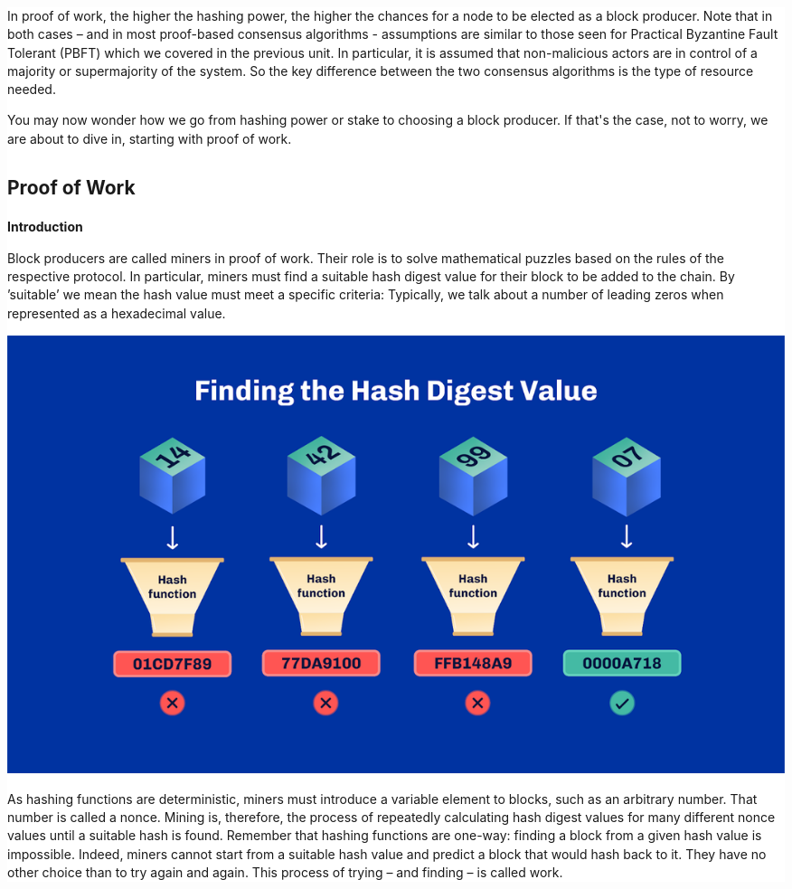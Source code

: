 In proof of work, the higher the hashing power, the higher the chances for a node to be elected as a block producer. Note that in both cases – and in most proof-based consensus algorithms - assumptions are similar to those seen for Practical Byzantine Fault Tolerant (PBFT) which we covered in the previous unit. In particular, it is assumed that non-malicious actors are in control of a majority or supermajority of the system. So the key difference between the two consensus algorithms is the type of resource needed.

You may now wonder how we go from hashing power or stake to choosing a block producer. If that's the case, not to worry, we are about to dive in, starting with proof of work.

## Proof of Work
**Introduction**<br>

Block producers are called miners in proof of work. Their role is to solve mathematical puzzles based on the rules of the respective protocol. In particular, miners must find a suitable hash digest value for their block to be added to the chain. By ’suitable’ we mean the hash value must meet a specific criteria: Typically, we talk about a number of leading zeros when represented as a hexadecimal value.

![alt text](https://github.com/cardano-foundation/cardano-academy/blob/main/CBCA/Diagrams/1.8.2.png)

As hashing functions are deterministic, miners must introduce a variable element to blocks, such as an arbitrary number. That number is called a nonce. Mining is, therefore, the process of repeatedly calculating hash digest values for many different nonce values until a suitable hash is found. Remember that hashing functions are one-way: finding a block from a given hash value is impossible. Indeed, miners cannot start from a suitable hash value and predict a block that would hash back to it. They have no other choice than to try again and again. This process of trying – and finding – is called work.
